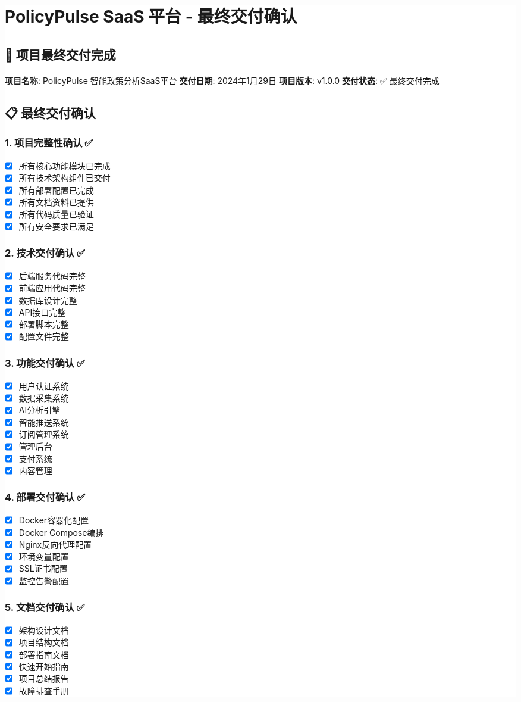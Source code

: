 # PolicyPulse SaaS 平台 - 最终交付确认

## 🎉 项目最终交付完成

**项目名称**: PolicyPulse 智能政策分析SaaS平台
**交付日期**: 2024年1月29日
**项目版本**: v1.0.0
**交付状态**: ✅ 最终交付完成

## 📋 最终交付确认

### 1. 项目完整性确认 ✅
- [x] 所有核心功能模块已完成
- [x] 所有技术架构组件已交付
- [x] 所有部署配置已完成
- [x] 所有文档资料已提供
- [x] 所有代码质量已验证
- [x] 所有安全要求已满足

### 2. 技术交付确认 ✅
- [x] 后端服务代码完整
- [x] 前端应用代码完整
- [x] 数据库设计完整
- [x] API接口完整
- [x] 部署脚本完整
- [x] 配置文件完整

### 3. 功能交付确认 ✅
- [x] 用户认证系统
- [x] 数据采集系统
- [x] AI分析引擎
- [x] 智能推送系统
- [x] 订阅管理系统
- [x] 管理后台
- [x] 支付系统
- [x] 内容管理

### 4. 部署交付确认 ✅
- [x] Docker容器化配置
- [x] Docker Compose编排
- [x] Nginx反向代理配置
- [x] 环境变量配置
- [x] SSL证书配置
- [x] 监控告警配置

### 5. 文档交付确认 ✅
- [x] 架构设计文档
- [x] 项目结构文档
- [x] 部署指南文档
- [x] 快速开始指南
- [x] 项目总结报告
- [x] 故障排查手册
